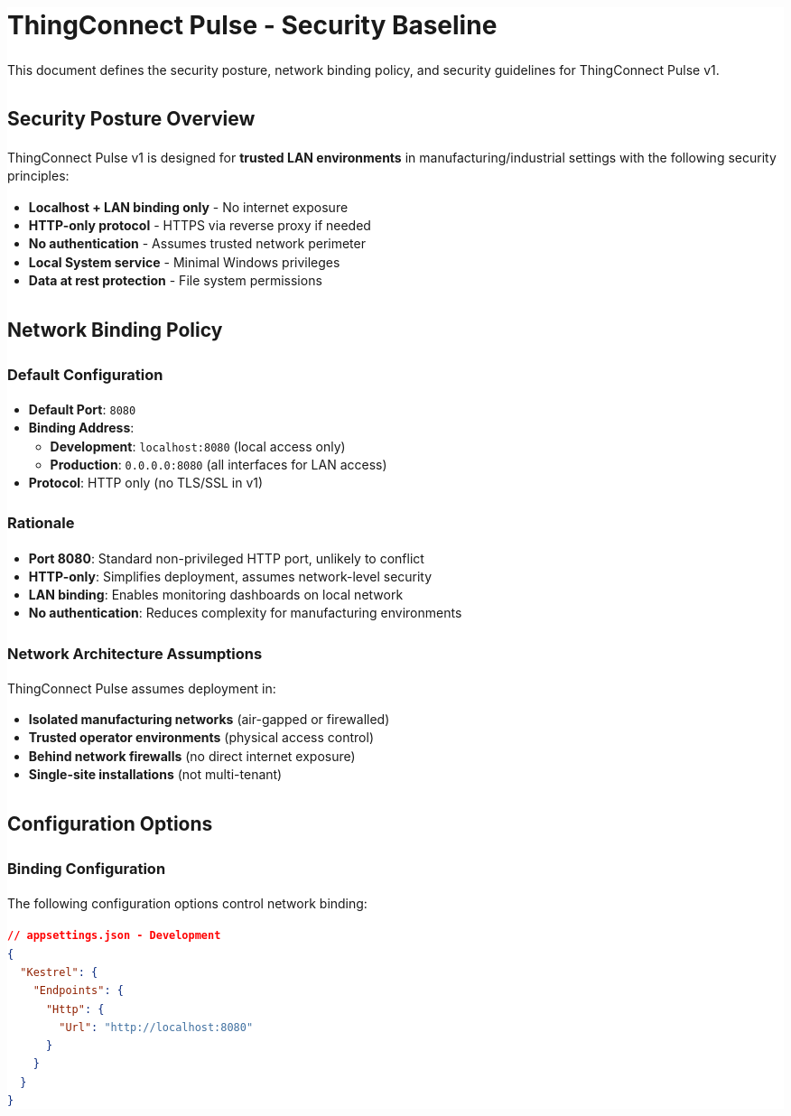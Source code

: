 # ThingConnect Pulse - Security Baseline

This document defines the security posture, network binding policy, and security guidelines for ThingConnect Pulse v1.

## Security Posture Overview

ThingConnect Pulse v1 is designed for **trusted LAN environments** in manufacturing/industrial settings with the following security principles:

- **Localhost + LAN binding only** - No internet exposure
- **HTTP-only protocol** - HTTPS via reverse proxy if needed
- **No authentication** - Assumes trusted network perimeter
- **Local System service** - Minimal Windows privileges
- **Data at rest protection** - File system permissions

## Network Binding Policy

### Default Configuration
- **Default Port**: `8080`
- **Binding Address**: 
  - **Development**: `localhost:8080` (local access only)
  - **Production**: `0.0.0.0:8080` (all interfaces for LAN access)
- **Protocol**: HTTP only (no TLS/SSL in v1)

### Rationale
- **Port 8080**: Standard non-privileged HTTP port, unlikely to conflict
- **HTTP-only**: Simplifies deployment, assumes network-level security
- **LAN binding**: Enables monitoring dashboards on local network
- **No authentication**: Reduces complexity for manufacturing environments

### Network Architecture Assumptions
ThingConnect Pulse assumes deployment in:
- **Isolated manufacturing networks** (air-gapped or firewalled)
- **Trusted operator environments** (physical access control)
- **Behind network firewalls** (no direct internet exposure)
- **Single-site installations** (not multi-tenant)

## Configuration Options

### Binding Configuration
The following configuration options control network binding:

```json
// appsettings.json - Development
{
  "Kestrel": {
    "Endpoints": {
      "Http": {
        "Url": "http://localhost:8080"
      }
    }
  }
}
```
